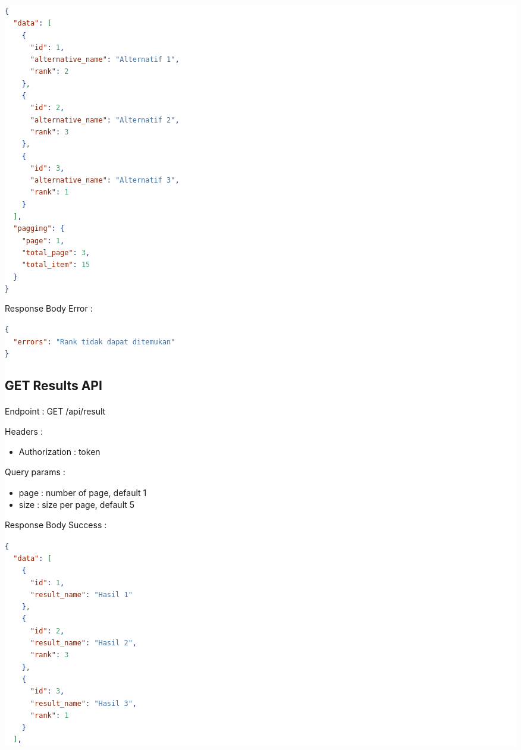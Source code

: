 ```json
{
  "data": [
    {
      "id": 1,
      "alternative_name": "Alternatif 1",
      "rank": 2
    },
    {
      "id": 2,
      "alternative_name": "Alternatif 2",
      "rank": 3
    },
    {
      "id": 3,
      "alternative_name": "Alternatif 3",
      "rank": 1
    }
  ],
  "pagging": {
    "page": 1,
    "total_page": 3,
    "total_item": 15
  }
}
```

Response Body Error :

```json
{
  "errors": "Rank tidak dapat ditemukan"
}
```

## GET Results API

Endpoint : GET /api/result

Headers :

- Authorization : token

Query params :

- page : number of page, default 1
- size : size per page, default 5

Response Body Success :

```json
{
  "data": [
    {
      "id": 1,
      "result_name": "Hasil 1"
    },
    {
      "id": 2,
      "result_name": "Hasil 2",
      "rank": 3
    },
    {
      "id": 3,
      "result_name": "Hasil 3",
      "rank": 1
    }
  ],
```